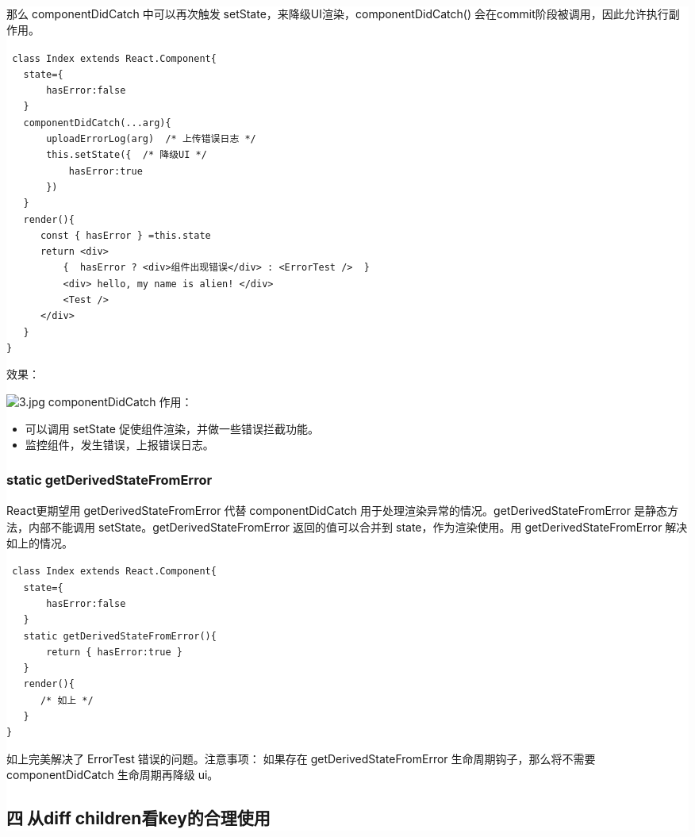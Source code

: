 那么 componentDidCatch 中可以再次触发 setState，来降级UI渲染，componentDidCatch() 会在commit阶段被调用，因此允许执行副作用。

```
 class Index extends React.Component{
   state={
       hasError:false
   }  
   componentDidCatch(...arg){
       uploadErrorLog(arg)  /* 上传错误日志 */
       this.setState({  /* 降级UI */
           hasError:true
       })
   }
   render(){  
      const { hasError } =this.state
      return <div>
          {  hasError ? <div>组件出现错误</div> : <ErrorTest />  }
          <div> hello, my name is alien! </div>
          <Test />
      </div>
   }
}
```

效果：

![3.jpg](https://p3-juejin.byteimg.com/tos-cn-i-k3u1fbpfcp/8e97c84689a4493d9f3c6e05b4723499~tplv-k3u1fbpfcp-zoom-in-crop-mark:1304:0:0:0.awebp) componentDidCatch 作用：

-   可以调用 setState 促使组件渲染，并做一些错误拦截功能。
-   监控组件，发生错误，上报错误日志。

### static getDerivedStateFromError

React更期望用 getDerivedStateFromError 代替 componentDidCatch 用于处理渲染异常的情况。getDerivedStateFromError 是静态方法，内部不能调用 setState。getDerivedStateFromError 返回的值可以合并到 state，作为渲染使用。用 getDerivedStateFromError 解决如上的情况。

```
 class Index extends React.Component{
   state={
       hasError:false
   }  
   static getDerivedStateFromError(){
       return { hasError:true }
   }
   render(){  
      /* 如上 */
   }
}
```

如上完美解决了 ErrorTest 错误的问题。注意事项： 如果存在 getDerivedStateFromError 生命周期钩子，那么将不需要 componentDidCatch 生命周期再降级 ui。

## 四 从diff children看key的合理使用
